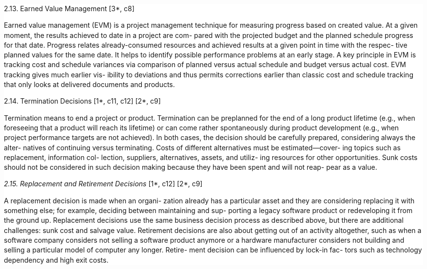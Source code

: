 
2.13. Earned Value Management
[3*, c8]


Earned value management (EVM) is a project
management technique for measuring progress
based on created value. At a given moment, the
results achieved to date in a project are com-
pared with the projected budget and the planned
schedule progress for that date. Progress relates
already-consumed resources and achieved
results at a given point in time with the respec-
tive planned values for the same date. It helps
to identify possible performance problems at an
early stage. A key principle in EVM is tracking
cost and schedule variances via comparison of
planned versus actual schedule and budget versus
actual cost. EVM tracking gives much earlier vis-
ibility to deviations and thus permits corrections
earlier than classic cost and schedule tracking that
only looks at delivered documents and products.


2.14. Termination Decisions
[1*, c11, c12] [2*, c9]


Termination means to end a project or product.
Termination can be preplanned for the end of a
long product lifetime (e.g., when foreseeing that a
product will reach its lifetime) or can come rather
spontaneously during product development
(e.g., when project performance targets are not
achieved). In both cases, the decision should be
carefully prepared, considering always the alter-
natives of continuing versus terminating. Costs of
different alternatives must be estimated—cover-
ing topics such as replacement, information col-
lection, suppliers, alternatives, assets, and utiliz-
ing resources for other opportunities. Sunk costs
should not be considered in such decision making
because they have been spent and will not reap-
pear as a value.


_2.15. Replacement and Retirement Decisions_
[1*, c12] [2*, c9]

A replacement decision is made when an organi-
zation already has a particular asset and they are
considering replacing it with something else; for
example, deciding between maintaining and sup-
porting a legacy software product or redeveloping
it from the ground up. Replacement decisions use
the same business decision process as described
above, but there are additional challenges: sunk
cost and salvage value. Retirement decisions are
also about getting out of an activity altogether,
such as when a software company considers not
selling a software product anymore or a hardware
manufacturer considers not building and selling a
particular model of computer any longer. Retire-
ment decision can be influenced by lock-in fac-
tors such as technology dependency and high exit
costs.
